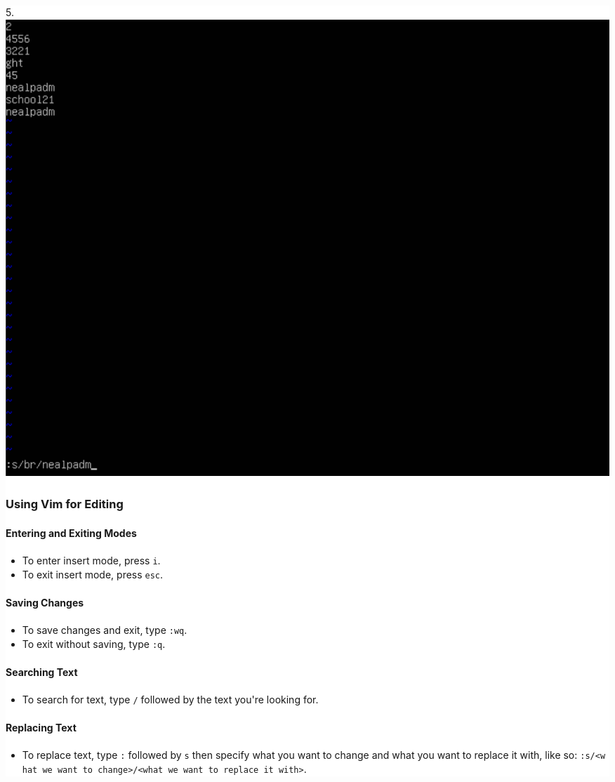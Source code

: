 5.![](images/Task7.1.5.png)

### Using Vim for Editing

#### Entering and Exiting Modes
- To enter insert mode, press `i`.
- To exit insert mode, press `esc`.

#### Saving Changes
- To save changes and exit, type `:wq`.
- To exit without saving, type `:q`.

#### Searching Text
- To search for text, type `/` followed by the text you're looking for.

#### Replacing Text
- To replace text, type `:` followed by `s` then specify what you want to change and what you want to replace it with, like so: `:s/<what we want to change>/<what we want to replace it with>`.
